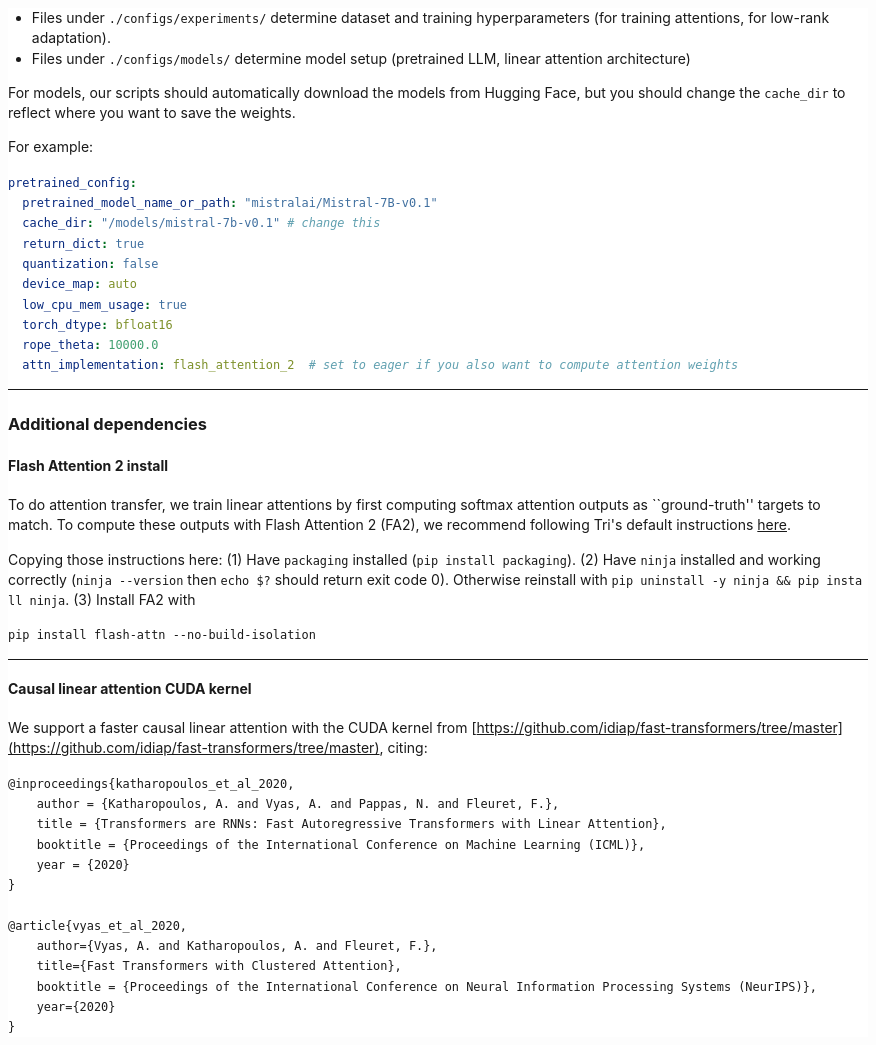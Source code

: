 - Files under `./configs/experiments/` determine dataset and training hyperparameters (for training attentions, for low-rank adaptation).
- Files under `./configs/models/` determine model setup (pretrained LLM, linear attention architecture)

For models, our scripts should automatically download the models from Hugging Face, but you should change the `cache_dir` to reflect where you want to save the weights.

For example:

```yaml
pretrained_config:
  pretrained_model_name_or_path: "mistralai/Mistral-7B-v0.1"
  cache_dir: "/models/mistral-7b-v0.1" # change this
  return_dict: true
  quantization: false
  device_map: auto
  low_cpu_mem_usage: true
  torch_dtype: bfloat16
  rope_theta: 10000.0
  attn_implementation: flash_attention_2  # set to eager if you also want to compute attention weights
```

---

### Additional dependencies

#### Flash Attention 2 install

To do attention transfer, we train linear attentions by first computing softmax attention outputs as ``ground-truth'' targets to match. To compute these outputs with Flash Attention 2 (FA2), we recommend following Tri's default instructions [here](https://github.com/Dao-AILab/flash-attention?tab=readme-ov-file#installation-and-features).

Copying those instructions here: (1) Have `packaging` installed (`pip install packaging`). (2) Have `ninja` installed and working correctly (`ninja --version` then `echo $?` should return exit code 0). Otherwise reinstall with `pip uninstall -y ninja && pip install ninja`. (3) Install FA2 with

```
pip install flash-attn --no-build-isolation
```

---


#### Causal linear attention CUDA kernel

We support a faster causal linear attention with the CUDA kernel from [https://github.com/idiap/fast-transformers/tree/master](https://github.com/idiap/fast-transformers/tree/master), citing:

```
@inproceedings{katharopoulos_et_al_2020,
    author = {Katharopoulos, A. and Vyas, A. and Pappas, N. and Fleuret, F.},
    title = {Transformers are RNNs: Fast Autoregressive Transformers with Linear Attention},
    booktitle = {Proceedings of the International Conference on Machine Learning (ICML)},
    year = {2020}
}

@article{vyas_et_al_2020,
    author={Vyas, A. and Katharopoulos, A. and Fleuret, F.},
    title={Fast Transformers with Clustered Attention},
    booktitle = {Proceedings of the International Conference on Neural Information Processing Systems (NeurIPS)},
    year={2020}
}
```
